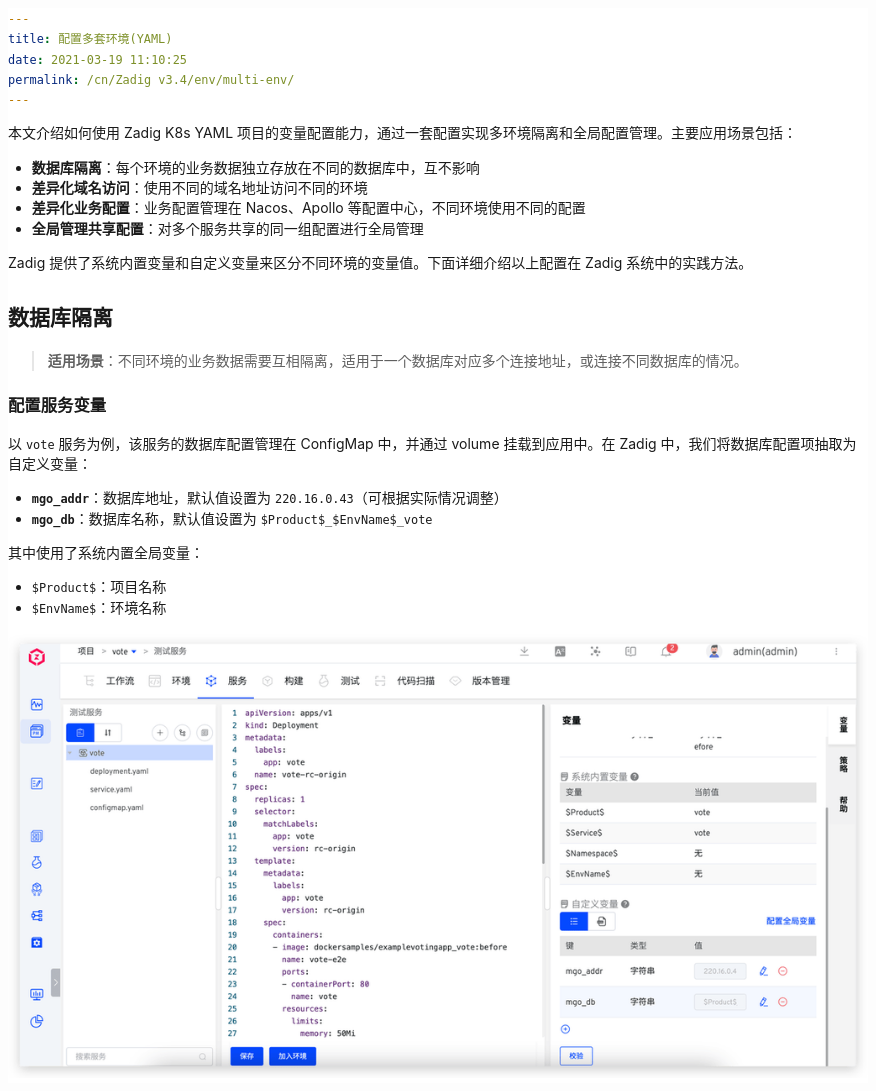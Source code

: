 ```yaml
---
title: 配置多套环境(YAML)
date: 2021-03-19 11:10:25
permalink: /cn/Zadig v3.4/env/multi-env/
---
```


本文介绍如何使用 Zadig K8s YAML 项目的变量配置能力，通过一套配置实现多环境隔离和全局配置管理。主要应用场景包括：

- **数据库隔离**：每个环境的业务数据独立存放在不同的数据库中，互不影响
- **差异化域名访问**：使用不同的域名地址访问不同的环境
- **差异化业务配置**：业务配置管理在 Nacos、Apollo 等配置中心，不同环境使用不同的配置
- **全局管理共享配置**：对多个服务共享的同一组配置进行全局管理

Zadig 提供了系统内置变量和自定义变量来区分不同环境的变量值。下面详细介绍以上配置在 Zadig 系统中的实践方法。

## 数据库隔离

> **适用场景**：不同环境的业务数据需要互相隔离，适用于一个数据库对应多个连接地址，或连接不同数据库的情况。

### 配置服务变量

以 `vote` 服务为例，该服务的数据库配置管理在 ConfigMap 中，并通过 volume 挂载到应用中。在 Zadig 中，我们将数据库配置项抽取为自定义变量：

- **`mgo_addr`**：数据库地址，默认值设置为 `220.16.0.43`（可根据实际情况调整）
- **`mgo_db`**：数据库名称，默认值设置为 `$Product$_$EnvName$_vote`

其中使用了系统内置全局变量：
- `$Product$`：项目名称
- `$EnvName$`：环境名称

![数据库隔离配置](../../../../_images/multi_env_yaml_db_0.png)
